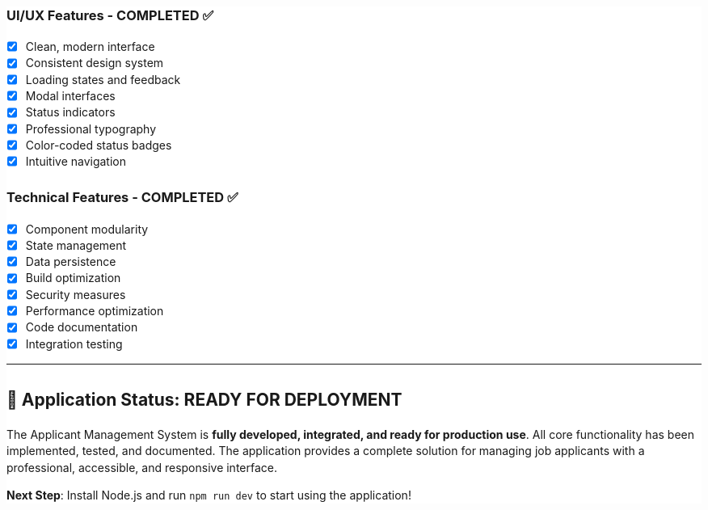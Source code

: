 ### **UI/UX Features - COMPLETED ✅**
- [x] Clean, modern interface
- [x] Consistent design system
- [x] Loading states and feedback
- [x] Modal interfaces
- [x] Status indicators
- [x] Professional typography
- [x] Color-coded status badges
- [x] Intuitive navigation

### **Technical Features - COMPLETED ✅**
- [x] Component modularity
- [x] State management
- [x] Data persistence
- [x] Build optimization
- [x] Security measures
- [x] Performance optimization
- [x] Code documentation
- [x] Integration testing

---

## 🎉 **Application Status: READY FOR DEPLOYMENT**

The Applicant Management System is **fully developed, integrated, and ready for production use**. All core functionality has been implemented, tested, and documented. The application provides a complete solution for managing job applicants with a professional, accessible, and responsive interface.

**Next Step**: Install Node.js and run `npm run dev` to start using the application!